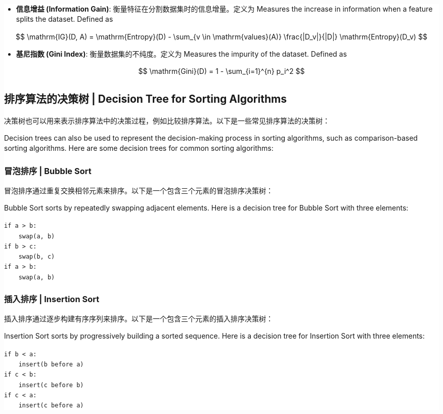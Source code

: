 - **信息增益 (Information Gain)**:
  衡量特征在分割数据集时的信息增量。定义为
  Measures the increase in information when a feature splits the dataset. Defined as

$$
  \mathrm{IG}(D, A) = \mathrm{Entropy}(D) - \sum_{v \in \mathrm{values}(A)} \frac{|D_v|}{|D|} \mathrm{Entropy}(D_v)
$$

- **基尼指数 (Gini Index)**:
  衡量数据集的不纯度。定义为
  Measures the impurity of the dataset. Defined as

$$
  \mathrm{Gini}(D) = 1 - \sum_{i=1}^{n} p_i^2
$$

## 排序算法的决策树 | Decision Tree for Sorting Algorithms

决策树也可以用来表示排序算法中的决策过程，例如比较排序算法。以下是一些常见排序算法的决策树：

Decision trees can also be used to represent the decision-making process in sorting algorithms, such as comparison-based sorting algorithms. Here are some decision trees for common sorting algorithms:

### 冒泡排序 | Bubble Sort

冒泡排序通过重复交换相邻元素来排序。以下是一个包含三个元素的冒泡排序决策树：

Bubble Sort sorts by repeatedly swapping adjacent elements. Here is a decision tree for Bubble Sort with three elements:

```
if a > b:
    swap(a, b)
if b > c:
    swap(b, c)
if a > b:
    swap(a, b)
```

### 插入排序 | Insertion Sort

插入排序通过逐步构建有序序列来排序。以下是一个包含三个元素的插入排序决策树：

Insertion Sort sorts by progressively building a sorted sequence. Here is a decision tree for Insertion Sort with three elements:

```
if b < a:
    insert(b before a)
if c < b:
    insert(c before b)
if c < a:
    insert(c before a)
```
